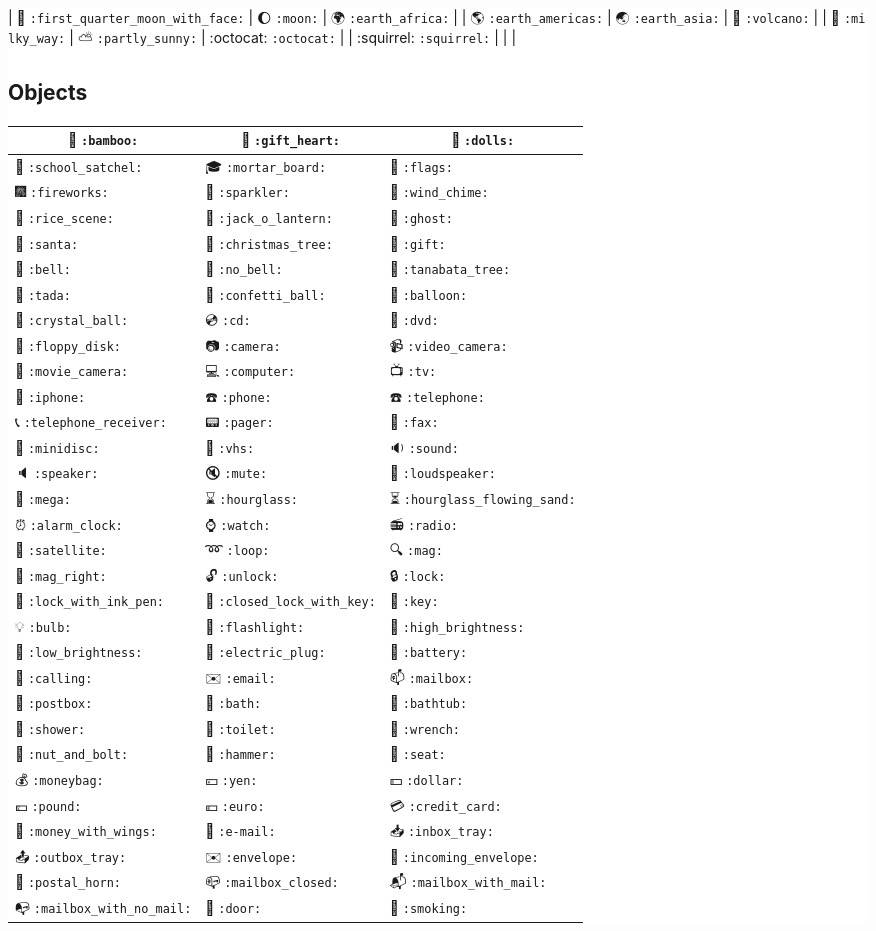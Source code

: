 | 🌛 `:first_quarter_moon_with_face:` | 🌔 `:moon:`                 | 🌍 `:earth_africa:`                |
| 🌎 `:earth_americas:`               | 🌏 `:earth_asia:`           | 🌋 `:volcano:`                     |
| 🌌 `:milky_way:`                    | ⛅️ `:partly_sunny:`         | :octocat: `:octocat:`             |
| :squirrel: `:squirrel:`            |                            |                                   |

## Objects

| 🎍 `:bamboo:`                         | 💝 `:gift_heart:`                 | 🎎 `:dolls:`                  |
| ------------------------------------ | -------------------------------- | ---------------------------- |
| 🎒 `:school_satchel:`                 | 🎓 `:mortar_board:`               | 🎏 `:flags:`                  |
| 🎆 `:fireworks:`                      | 🎇 `:sparkler:`                   | 🎐 `:wind_chime:`             |
| 🎑 `:rice_scene:`                     | 🎃 `:jack_o_lantern:`             | 👻 `:ghost:`                  |
| 🎅 `:santa:`                          | 🎄 `:christmas_tree:`             | 🎁 `:gift:`                   |
| 🔔 `:bell:`                           | 🔕 `:no_bell:`                    | 🎋 `:tanabata_tree:`          |
| 🎉 `:tada:`                           | 🎊 `:confetti_ball:`              | 🎈 `:balloon:`                |
| 🔮 `:crystal_ball:`                   | 💿 `:cd:`                         | 📀 `:dvd:`                    |
| 💾 `:floppy_disk:`                    | 📷 `:camera:`                     | 📹 `:video_camera:`           |
| 🎥 `:movie_camera:`                   | 💻 `:computer:`                   | 📺 `:tv:`                     |
| 📱 `:iphone:`                         | ☎️ `:phone:`                      | ☎️ `:telephone:`              |
| 📞 `:telephone_receiver:`             | 📟 `:pager:`                      | 📠 `:fax:`                    |
| 💽 `:minidisc:`                       | 📼 `:vhs:`                        | 🔉 `:sound:`                  |
| 🔈 `:speaker:`                        | 🔇 `:mute:`                       | 📢 `:loudspeaker:`            |
| 📣 `:mega:`                           | ⌛️ `:hourglass:`                  | ⏳ `:hourglass_flowing_sand:` |
| ⏰ `:alarm_clock:`                    | ⌚️ `:watch:`                      | 📻 `:radio:`                  |
| 📡 `:satellite:`                      | ➿ `:loop:`                       | 🔍 `:mag:`                    |
| 🔎 `:mag_right:`                      | 🔓 `:unlock:`                     | 🔒 `:lock:`                   |
| 🔏 `:lock_with_ink_pen:`              | 🔐 `:closed_lock_with_key:`       | 🔑 `:key:`                    |
| 💡 `:bulb:`                           | 🔦 `:flashlight:`                 | 🔆 `:high_brightness:`        |
| 🔅 `:low_brightness:`                 | 🔌 `:electric_plug:`              | 🔋 `:battery:`                |
| 📲 `:calling:`                        | ✉️ `:email:`                      | 📫 `:mailbox:`                |
| 📮 `:postbox:`                        | 🛀 `:bath:`                       | 🛁 `:bathtub:`                |
| 🚿 `:shower:`                         | 🚽 `:toilet:`                     | 🔧 `:wrench:`                 |
| 🔩 `:nut_and_bolt:`                   | 🔨 `:hammer:`                     | 💺 `:seat:`                   |
| 💰 `:moneybag:`                       | 💴 `:yen:`                        | 💵 `:dollar:`                 |
| 💷 `:pound:`                          | 💶 `:euro:`                       | 💳 `:credit_card:`            |
| 💸 `:money_with_wings:`               | 📧 `:e-mail:`                     | 📥 `:inbox_tray:`             |
| 📤 `:outbox_tray:`                    | ✉️ `:envelope:`                   | 📨 `:incoming_envelope:`      |
| 📯 `:postal_horn:`                    | 📪 `:mailbox_closed:`             | 📬 `:mailbox_with_mail:`      |
| 📭 `:mailbox_with_no_mail:`           | 🚪 `:door:`                       | 🚬 `:smoking:`                |